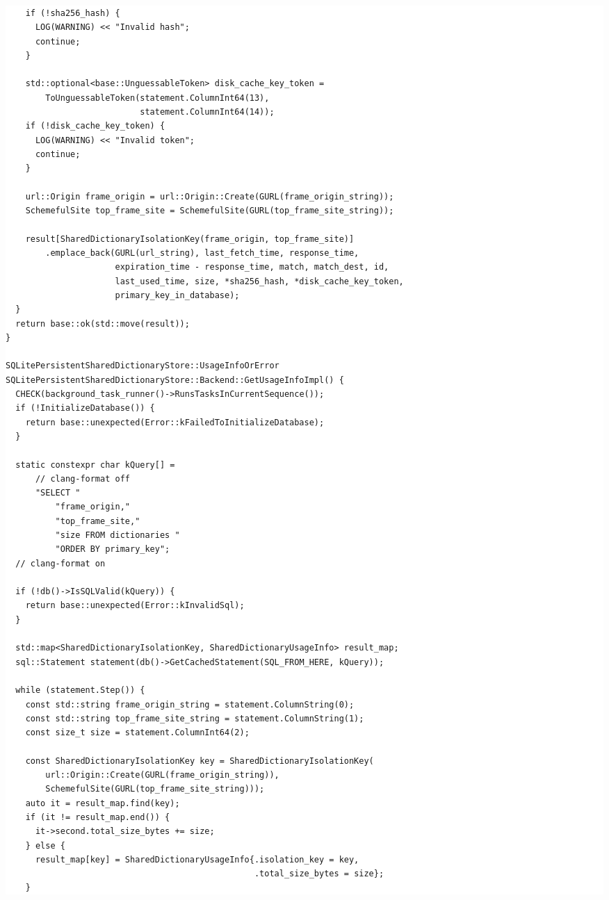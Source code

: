 ```
    if (!sha256_hash) {
      LOG(WARNING) << "Invalid hash";
      continue;
    }

    std::optional<base::UnguessableToken> disk_cache_key_token =
        ToUnguessableToken(statement.ColumnInt64(13),
                           statement.ColumnInt64(14));
    if (!disk_cache_key_token) {
      LOG(WARNING) << "Invalid token";
      continue;
    }

    url::Origin frame_origin = url::Origin::Create(GURL(frame_origin_string));
    SchemefulSite top_frame_site = SchemefulSite(GURL(top_frame_site_string));

    result[SharedDictionaryIsolationKey(frame_origin, top_frame_site)]
        .emplace_back(GURL(url_string), last_fetch_time, response_time,
                      expiration_time - response_time, match, match_dest, id,
                      last_used_time, size, *sha256_hash, *disk_cache_key_token,
                      primary_key_in_database);
  }
  return base::ok(std::move(result));
}

SQLitePersistentSharedDictionaryStore::UsageInfoOrError
SQLitePersistentSharedDictionaryStore::Backend::GetUsageInfoImpl() {
  CHECK(background_task_runner()->RunsTasksInCurrentSequence());
  if (!InitializeDatabase()) {
    return base::unexpected(Error::kFailedToInitializeDatabase);
  }

  static constexpr char kQuery[] =
      // clang-format off
      "SELECT "
          "frame_origin,"
          "top_frame_site,"
          "size FROM dictionaries "
          "ORDER BY primary_key";
  // clang-format on

  if (!db()->IsSQLValid(kQuery)) {
    return base::unexpected(Error::kInvalidSql);
  }

  std::map<SharedDictionaryIsolationKey, SharedDictionaryUsageInfo> result_map;
  sql::Statement statement(db()->GetCachedStatement(SQL_FROM_HERE, kQuery));

  while (statement.Step()) {
    const std::string frame_origin_string = statement.ColumnString(0);
    const std::string top_frame_site_string = statement.ColumnString(1);
    const size_t size = statement.ColumnInt64(2);

    const SharedDictionaryIsolationKey key = SharedDictionaryIsolationKey(
        url::Origin::Create(GURL(frame_origin_string)),
        SchemefulSite(GURL(top_frame_site_string)));
    auto it = result_map.find(key);
    if (it != result_map.end()) {
      it->second.total_size_bytes += size;
    } else {
      result_map[key] = SharedDictionaryUsageInfo{.isolation_key = key,
                                                  .total_size_bytes = size};
    }
```